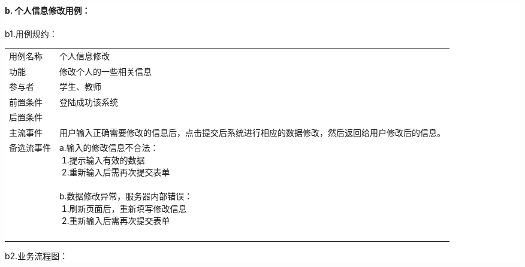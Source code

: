 #### b. 个人信息修改用例：

b1.用例规约：<br>
<table cellspacing="0" style="width:900px;">
<tr>
	<td>用例名称</td>
	<td>个人信息修改</td>	
</tr>
<tr>
	<td>功能</td>
	<td>修改个人的一些相关信息</td>	
</tr>
<tr>
	<td>参与者</td>
	<td>学生、教师</td>	
</tr>
<tr>
	<td>前置条件</td>
	<td>登陆成功该系统</td>	
</tr>
<tr>
	<td>后置条件</td>
	<td></td>	
</tr>
<tr>
	<td>主流事件</td>
	<td>
	用户输入正确需要修改的信息后，点击提交后系统进行相应的数据修改，然后返回给用户修改后的信息。
	</td>	
</tr>
<tr>
	<td>备选流事件</td>
	<td>
		a.输入的修改信息不合法：<br> 
		 &nbsp;1.提示输入有效的数据 <br>    
		 &nbsp;2.重新输入后需再次提交表单<br><br>
		b.数据修改异常，服务器内部错误： <br> 
		 &nbsp;1.刷新页面后，重新填写修改信息 <br>    
		 &nbsp;2.重新输入后需再次提交表单<br><br>
	</td>	
</tr>
	
</table>	
b2.业务流程图：<br>
